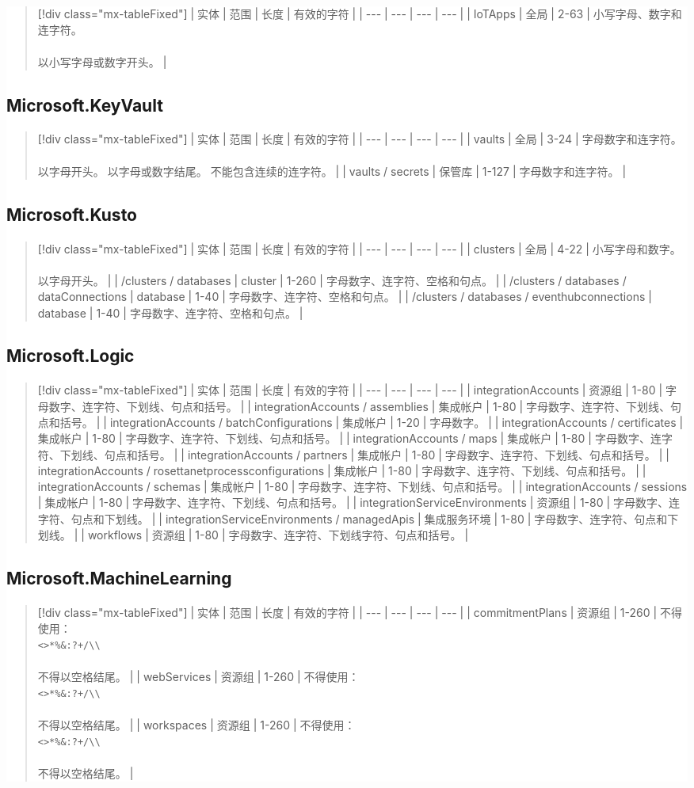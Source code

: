 > [!div class="mx-tableFixed"]
> | 实体 | 范围 | 长度 | 有效的字符 |
> | --- | --- | --- | --- |
> | IoTApps | 全局 | 2-63 | 小写字母、数字和连字符。<br><br>以小写字母或数字开头。 |

## <a name="microsoftkeyvault"></a>Microsoft.KeyVault

> [!div class="mx-tableFixed"]
> | 实体 | 范围 | 长度 | 有效的字符 |
> | --- | --- | --- | --- |
> | vaults | 全局 | 3-24 | 字母数字和连字符。<br><br>以字母开头。 以字母或数字结尾。 不能包含连续的连字符。 |
> | vaults / secrets | 保管库 | 1-127 | 字母数字和连字符。 |

## <a name="microsoftkusto"></a>Microsoft.Kusto

> [!div class="mx-tableFixed"]
> | 实体 | 范围 | 长度 | 有效的字符 |
> | --- | --- | --- | --- |
> | clusters | 全局 | 4-22 | 小写字母和数字。<br><br>以字母开头。 |
> | /clusters / databases | cluster | 1-260 | 字母数字、连字符、空格和句点。 |
> | /clusters / databases / dataConnections | database | 1-40 | 字母数字、连字符、空格和句点。 |
> | /clusters / databases / eventhubconnections | database | 1-40 | 字母数字、连字符、空格和句点。 |

## <a name="microsoftlogic"></a>Microsoft.Logic

> [!div class="mx-tableFixed"]
> | 实体 | 范围 | 长度 | 有效的字符 |
> | --- | --- | --- | --- |
> | integrationAccounts | 资源组 | 1-80 | 字母数字、连字符、下划线、句点和括号。 |
> | integrationAccounts / assemblies | 集成帐户 | 1-80 | 字母数字、连字符、下划线、句点和括号。 |
> | integrationAccounts / batchConfigurations | 集成帐户 | 1-20 | 字母数字。 |
> | integrationAccounts / certificates | 集成帐户 | 1-80 | 字母数字、连字符、下划线、句点和括号。 |
> | integrationAccounts / maps | 集成帐户 | 1-80 | 字母数字、连字符、下划线、句点和括号。 |
> | integrationAccounts / partners | 集成帐户 | 1-80 | 字母数字、连字符、下划线、句点和括号。 |
> | integrationAccounts / rosettanetprocessconfigurations | 集成帐户 | 1-80 | 字母数字、连字符、下划线、句点和括号。 |
> | integrationAccounts / schemas | 集成帐户 | 1-80 | 字母数字、连字符、下划线、句点和括号。 |
> | integrationAccounts / sessions | 集成帐户 | 1-80 | 字母数字、连字符、下划线、句点和括号。 |
> | integrationServiceEnvironments | 资源组 | 1-80 | 字母数字、连字符、句点和下划线。 |
> | integrationServiceEnvironments / managedApis | 集成服务环境 | 1-80 | 字母数字、连字符、句点和下划线。 |
> | workflows | 资源组 | 1-80 | 字母数字、连字符、下划线字符、句点和括号。 |

## <a name="microsoftmachinelearning"></a>Microsoft.MachineLearning

> [!div class="mx-tableFixed"]
> | 实体 | 范围 | 长度 | 有效的字符 |
> | --- | --- | --- | --- |
> | commitmentPlans | 资源组 | 1-260 | 不得使用：<br>`<>*%&:?+/\\`<br><br>不得以空格结尾。 |
> | webServices | 资源组 | 1-260 | 不得使用：<br>`<>*%&:?+/\\`<br><br>不得以空格结尾。 |
> | workspaces | 资源组 | 1-260 | 不得使用：<br>`<>*%&:?+/\\`<br><br>不得以空格结尾。 |
